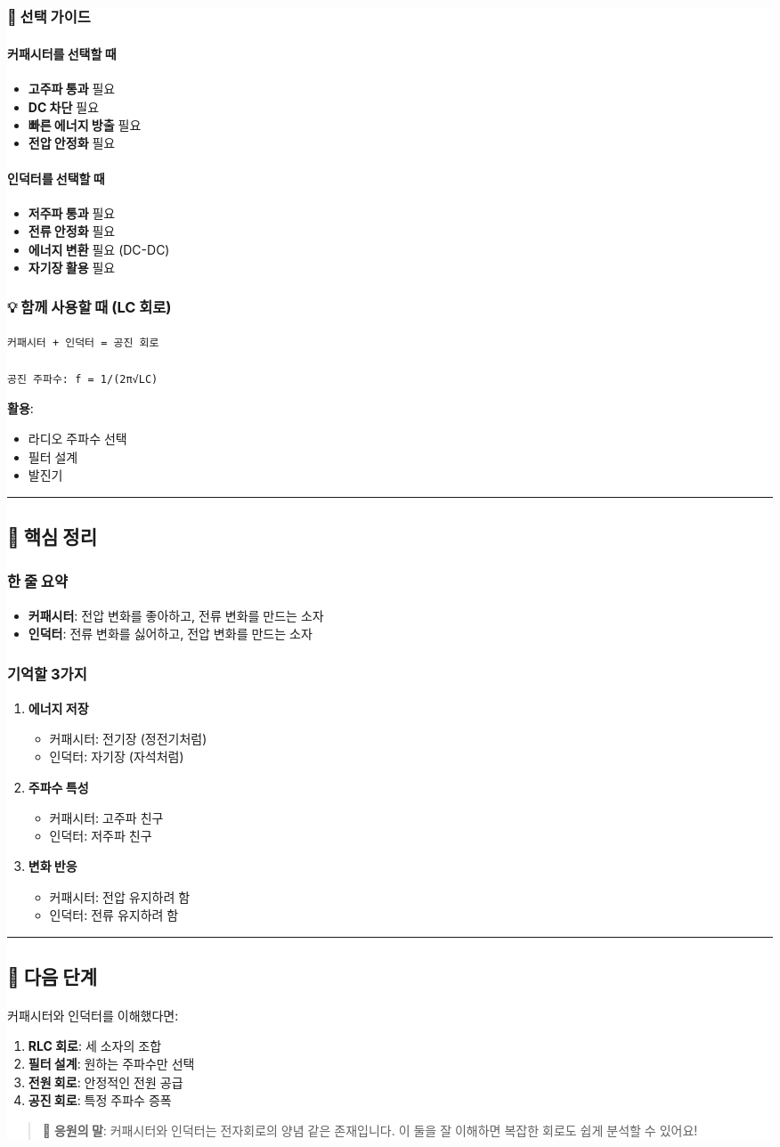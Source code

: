 ### 🎯 선택 가이드

#### 커패시터를 선택할 때
- **고주파 통과** 필요
- **DC 차단** 필요
- **빠른 에너지 방출** 필요
- **전압 안정화** 필요

#### 인덕터를 선택할 때
- **저주파 통과** 필요
- **전류 안정화** 필요
- **에너지 변환** 필요 (DC-DC)
- **자기장 활용** 필요

### 💡 함께 사용할 때 (LC 회로)

```
커패시터 + 인덕터 = 공진 회로

공진 주파수: f = 1/(2π√LC)
```

**활용**:
- 라디오 주파수 선택
- 필터 설계
- 발진기

---

## 🎯 핵심 정리

### 한 줄 요약
- **커패시터**: 전압 변화를 좋아하고, 전류 변화를 만드는 소자
- **인덕터**: 전류 변화를 싫어하고, 전압 변화를 만드는 소자

### 기억할 3가지

1. **에너지 저장**
   - 커패시터: 전기장 (정전기처럼)
   - 인덕터: 자기장 (자석처럼)

2. **주파수 특성**
   - 커패시터: 고주파 친구
   - 인덕터: 저주파 친구

3. **변화 반응**
   - 커패시터: 전압 유지하려 함
   - 인덕터: 전류 유지하려 함

---

## 🚀 다음 단계

커패시터와 인덕터를 이해했다면:

1. **RLC 회로**: 세 소자의 조합
2. **필터 설계**: 원하는 주파수만 선택
3. **전원 회로**: 안정적인 전원 공급
4. **공진 회로**: 특정 주파수 증폭

> 💪 **응원의 말**: 커패시터와 인덕터는 전자회로의 양념 같은 존재입니다. 이 둘을 잘 이해하면 복잡한 회로도 쉽게 분석할 수 있어요!
